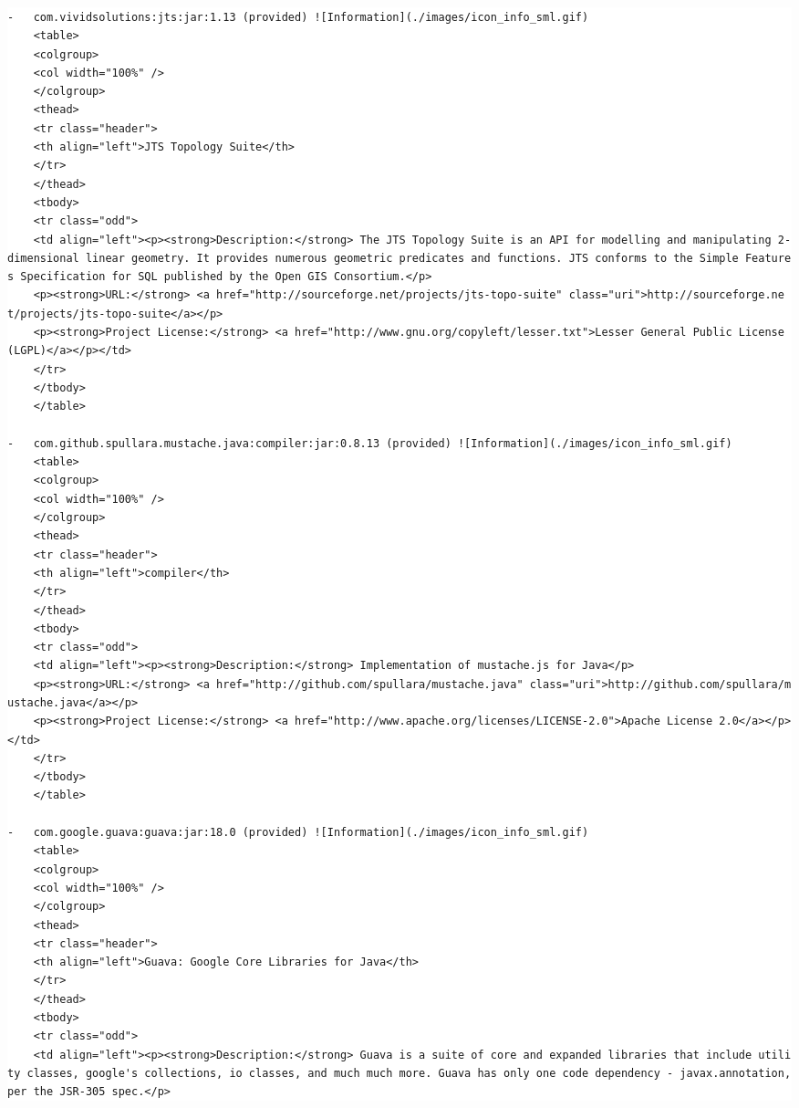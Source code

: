     -   com.vividsolutions:jts:jar:1.13 (provided) ![Information](./images/icon_info_sml.gif)
        <table>
        <colgroup>
        <col width="100%" />
        </colgroup>
        <thead>
        <tr class="header">
        <th align="left">JTS Topology Suite</th>
        </tr>
        </thead>
        <tbody>
        <tr class="odd">
        <td align="left"><p><strong>Description:</strong> The JTS Topology Suite is an API for modelling and manipulating 2-dimensional linear geometry. It provides numerous geometric predicates and functions. JTS conforms to the Simple Features Specification for SQL published by the Open GIS Consortium.</p>
        <p><strong>URL:</strong> <a href="http://sourceforge.net/projects/jts-topo-suite" class="uri">http://sourceforge.net/projects/jts-topo-suite</a></p>
        <p><strong>Project License:</strong> <a href="http://www.gnu.org/copyleft/lesser.txt">Lesser General Public License (LGPL)</a></p></td>
        </tr>
        </tbody>
        </table>

    -   com.github.spullara.mustache.java:compiler:jar:0.8.13 (provided) ![Information](./images/icon_info_sml.gif)
        <table>
        <colgroup>
        <col width="100%" />
        </colgroup>
        <thead>
        <tr class="header">
        <th align="left">compiler</th>
        </tr>
        </thead>
        <tbody>
        <tr class="odd">
        <td align="left"><p><strong>Description:</strong> Implementation of mustache.js for Java</p>
        <p><strong>URL:</strong> <a href="http://github.com/spullara/mustache.java" class="uri">http://github.com/spullara/mustache.java</a></p>
        <p><strong>Project License:</strong> <a href="http://www.apache.org/licenses/LICENSE-2.0">Apache License 2.0</a></p></td>
        </tr>
        </tbody>
        </table>

    -   com.google.guava:guava:jar:18.0 (provided) ![Information](./images/icon_info_sml.gif)
        <table>
        <colgroup>
        <col width="100%" />
        </colgroup>
        <thead>
        <tr class="header">
        <th align="left">Guava: Google Core Libraries for Java</th>
        </tr>
        </thead>
        <tbody>
        <tr class="odd">
        <td align="left"><p><strong>Description:</strong> Guava is a suite of core and expanded libraries that include utility classes, google's collections, io classes, and much much more. Guava has only one code dependency - javax.annotation, per the JSR-305 spec.</p>